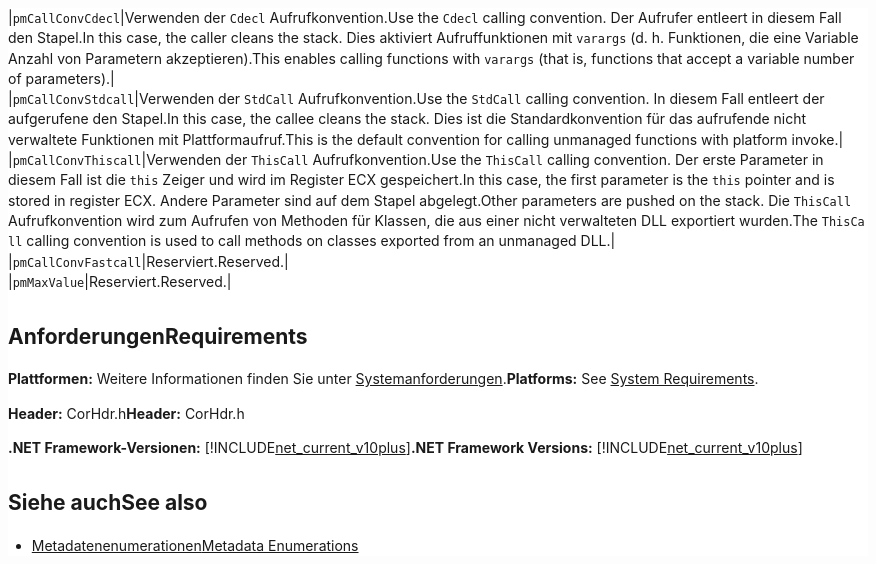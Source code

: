 |`pmCallConvCdecl`|<span data-ttu-id="59163-128">Verwenden der `Cdecl` Aufrufkonvention.</span><span class="sxs-lookup"><span data-stu-id="59163-128">Use the `Cdecl` calling convention.</span></span> <span data-ttu-id="59163-129">Der Aufrufer entleert in diesem Fall den Stapel.</span><span class="sxs-lookup"><span data-stu-id="59163-129">In this case, the caller cleans the stack.</span></span> <span data-ttu-id="59163-130">Dies aktiviert Aufruffunktionen mit `varargs` (d. h. Funktionen, die eine Variable Anzahl von Parametern akzeptieren).</span><span class="sxs-lookup"><span data-stu-id="59163-130">This enables calling functions with `varargs` (that is, functions that accept a variable number of parameters).</span></span>|  
|`pmCallConvStdcall`|<span data-ttu-id="59163-131">Verwenden der `StdCall` Aufrufkonvention.</span><span class="sxs-lookup"><span data-stu-id="59163-131">Use the `StdCall` calling convention.</span></span> <span data-ttu-id="59163-132">In diesem Fall entleert der aufgerufene den Stapel.</span><span class="sxs-lookup"><span data-stu-id="59163-132">In this case, the callee cleans the stack.</span></span> <span data-ttu-id="59163-133">Dies ist die Standardkonvention für das aufrufende nicht verwaltete Funktionen mit Plattformaufruf.</span><span class="sxs-lookup"><span data-stu-id="59163-133">This is the default convention for calling unmanaged functions with platform invoke.</span></span>|  
|`pmCallConvThiscall`|<span data-ttu-id="59163-134">Verwenden der `ThisCall` Aufrufkonvention.</span><span class="sxs-lookup"><span data-stu-id="59163-134">Use the `ThisCall` calling convention.</span></span> <span data-ttu-id="59163-135">Der erste Parameter in diesem Fall ist die `this` Zeiger und wird im Register ECX gespeichert.</span><span class="sxs-lookup"><span data-stu-id="59163-135">In this case, the first parameter is the `this` pointer and is stored in register ECX.</span></span> <span data-ttu-id="59163-136">Andere Parameter sind auf dem Stapel abgelegt.</span><span class="sxs-lookup"><span data-stu-id="59163-136">Other parameters are pushed on the stack.</span></span> <span data-ttu-id="59163-137">Die `ThisCall` Aufrufkonvention wird zum Aufrufen von Methoden für Klassen, die aus einer nicht verwalteten DLL exportiert wurden.</span><span class="sxs-lookup"><span data-stu-id="59163-137">The `ThisCall` calling convention is used to call methods on classes exported from an unmanaged DLL.</span></span>|  
|`pmCallConvFastcall`|<span data-ttu-id="59163-138">Reserviert.</span><span class="sxs-lookup"><span data-stu-id="59163-138">Reserved.</span></span>|  
|`pmMaxValue`|<span data-ttu-id="59163-139">Reserviert.</span><span class="sxs-lookup"><span data-stu-id="59163-139">Reserved.</span></span>|  
  
## <a name="requirements"></a><span data-ttu-id="59163-140">Anforderungen</span><span class="sxs-lookup"><span data-stu-id="59163-140">Requirements</span></span>  
 <span data-ttu-id="59163-141">**Plattformen:** Weitere Informationen finden Sie unter [Systemanforderungen](../../../../docs/framework/get-started/system-requirements.md).</span><span class="sxs-lookup"><span data-stu-id="59163-141">**Platforms:** See [System Requirements](../../../../docs/framework/get-started/system-requirements.md).</span></span>  
  
 <span data-ttu-id="59163-142">**Header:** CorHdr.h</span><span class="sxs-lookup"><span data-stu-id="59163-142">**Header:** CorHdr.h</span></span>  
  
 <span data-ttu-id="59163-143">**.NET Framework-Versionen:** [!INCLUDE[net_current_v10plus](../../../../includes/net-current-v10plus-md.md)]</span><span class="sxs-lookup"><span data-stu-id="59163-143">**.NET Framework Versions:** [!INCLUDE[net_current_v10plus](../../../../includes/net-current-v10plus-md.md)]</span></span>  
  
## <a name="see-also"></a><span data-ttu-id="59163-144">Siehe auch</span><span class="sxs-lookup"><span data-stu-id="59163-144">See also</span></span>
- [<span data-ttu-id="59163-145">Metadatenenumerationen</span><span class="sxs-lookup"><span data-stu-id="59163-145">Metadata Enumerations</span></span>](../../../../docs/framework/unmanaged-api/metadata/metadata-enumerations.md)
